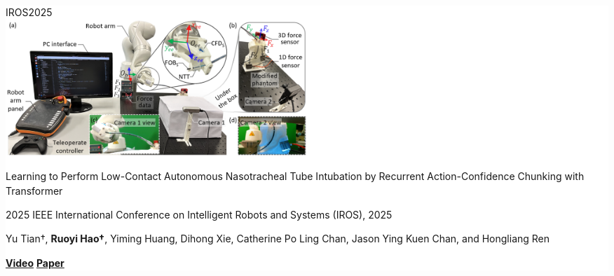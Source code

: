 <div class='paper-box'><div class='paper-box-image'><div><div class="badge">IROS2025</div><img src='images/iros2025.png' alt="sym" width="50%"></div></div>
<div class='paper-box-text' markdown="1">
  
Learning to Perform Low-Contact Autonomous Nasotracheal Tube Intubation by Recurrent Action-Confidence Chunking with Transformer

2025 IEEE International Conference on Intelligent Robots and Systems (IROS), 2025

Yu Tian†, **Ruoyi Hao†**, Yiming Huang, Dihong Xie, Catherine Po Ling Chan, Jason Ying Kuen Chan, and Hongliang Ren

[**Video**](https://youtu.be/ZjGD1FLx57g) [**Paper**](images/IROS2025.pdf)

</div>
</div>
